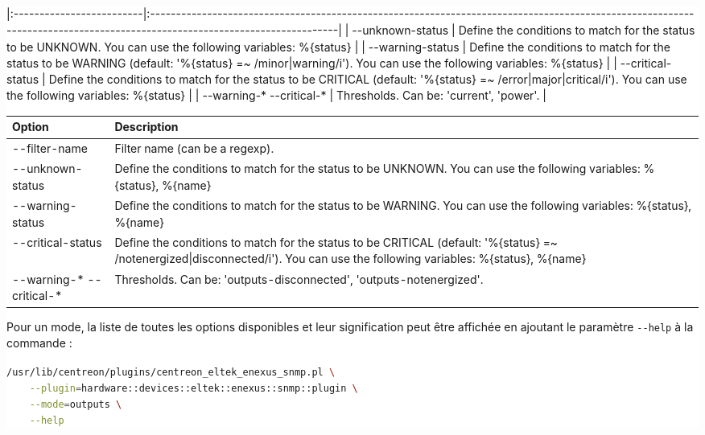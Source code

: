 |:-------------------------|:-------------------------------------------------------------------------------------------------------------------------------------------------------------------------|
| --unknown-status         |   Define the conditions to match for the status to be UNKNOWN. You can use the following variables: %\{status\}                                                          |
| --warning-status         |   Define the conditions to match for the status to be WARNING (default: '%\{status\} =~ /minor\|warning/i'). You can use the following variables: %\{status\}            |
| --critical-status        |   Define the conditions to match for the status to be CRITICAL (default: '%\{status\} =~ /error\|major\|critical/i'). You can use the following variables: %\{status\}   |
| --warning-* --critical-* |   Thresholds. Can be: 'current', 'power'.                                                                                                                                |

</TabItem>
<TabItem value="Outputs" label="Outputs">

| Option                   | Description                                                                                                                                                                             |
|:-------------------------|:----------------------------------------------------------------------------------------------------------------------------------------------------------------------------------------|
| --filter-name            |   Filter name (can be a regexp).                                                                                                                                                        |
| --unknown-status         |   Define the conditions to match for the status to be UNKNOWN. You can use the following variables: %\{status\}, %\{name\}                                                              |
| --warning-status         |   Define the conditions to match for the status to be WARNING. You can use the following variables: %\{status\}, %\{name\}                                                              |
| --critical-status        |   Define the conditions to match for the status to be CRITICAL (default: '%\{status\} =~ /notenergized\|disconnected/i'). You can use the following variables: %\{status\}, %\{name\}   |
| --warning-* --critical-* |   Thresholds. Can be: 'outputs-disconnected', 'outputs-notenergized'.                                                                                                                   |

</TabItem>
</Tabs>

Pour un mode, la liste de toutes les options disponibles et leur signification peut être
affichée en ajoutant le paramètre `--help` à la commande :

```bash
/usr/lib/centreon/plugins/centreon_eltek_enexus_snmp.pl \
	--plugin=hardware::devices::eltek::enexus::snmp::plugin \
	--mode=outputs \
	--help
```
